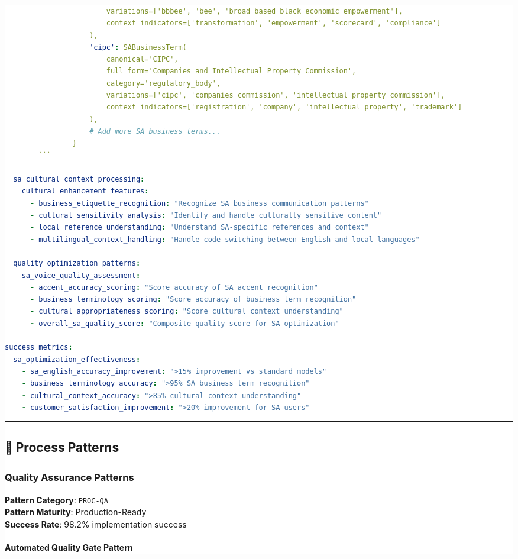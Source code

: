 ```yaml
                        variations=['bbbee', 'bee', 'broad based black economic empowerment'],
                        context_indicators=['transformation', 'empowerment', 'scorecard', 'compliance']
                    ),
                    'cipc': SABusinessTerm(
                        canonical='CIPC',
                        full_form='Companies and Intellectual Property Commission',
                        category='regulatory_body',
                        variations=['cipc', 'companies commission', 'intellectual property commission'],
                        context_indicators=['registration', 'company', 'intellectual property', 'trademark']
                    ),
                    # Add more SA business terms...
                }
        ```

  sa_cultural_context_processing:
    cultural_enhancement_features:
      - business_etiquette_recognition: "Recognize SA business communication patterns"
      - cultural_sensitivity_analysis: "Identify and handle culturally sensitive content"
      - local_reference_understanding: "Understand SA-specific references and context"
      - multilingual_context_handling: "Handle code-switching between English and local languages"

  quality_optimization_patterns:
    sa_voice_quality_assessment:
      - accent_accuracy_scoring: "Score accuracy of SA accent recognition"
      - business_terminology_scoring: "Score accuracy of business term recognition"
      - cultural_appropriateness_scoring: "Score cultural context understanding"
      - overall_sa_quality_score: "Composite quality score for SA optimization"

success_metrics:
  sa_optimization_effectiveness:
    - sa_english_accuracy_improvement: ">15% improvement vs standard models"
    - business_terminology_accuracy: ">95% SA business term recognition"
    - cultural_context_accuracy: ">85% cultural context understanding"
    - customer_satisfaction_improvement: ">20% improvement for SA users"
```

---

## **🔄 Process Patterns**

### **Quality Assurance Patterns**

**Pattern Category**: `PROC-QA`  
**Pattern Maturity**: Production-Ready  
**Success Rate**: 98.2% implementation success

#### **Automated Quality Gate Pattern**
